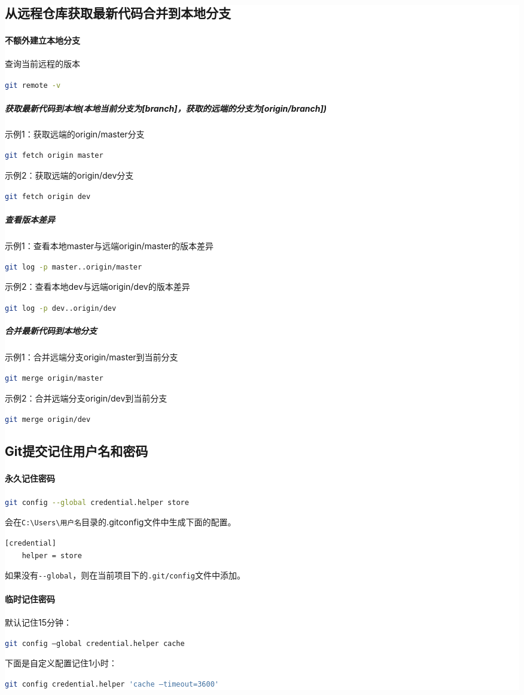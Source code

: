 

## 从远程仓库获取最新代码合并到本地分支
#### 不额外建立本地分支
查询当前远程的版本
```bash
git remote -v
```

##### 获取最新代码到本地(本地当前分支为[branch]，获取的远端的分支为[origin/branch])
示例1：获取远端的origin/master分支
```bash
git fetch origin master
```
示例2：获取远端的origin/dev分支
```bash
git fetch origin dev
```

##### 查看版本差异
示例1：查看本地master与远端origin/master的版本差异
```bash
git log -p master..origin/master
```
示例2：查看本地dev与远端origin/dev的版本差异
```bash
git log -p dev..origin/dev
```

##### 合并最新代码到本地分支
示例1：合并远端分支origin/master到当前分支
```bash
git merge origin/master
```
示例2：合并远端分支origin/dev到当前分支
```bash
git merge origin/dev
```



## Git提交记住用户名和密码
#### 永久记住密码
```bash
git config --global credential.helper store
```
会在`C:\Users\用户名`目录的.gitconfig文件中生成下面的配置。
```bash
[credential]
    helper = store
```
如果没有`--global`，则在当前项目下的`.git/config`文件中添加。

#### 临时记住密码
默认记住15分钟：
```bash
git config –global credential.helper cache
```
下面是自定义配置记住1小时：
```bash
git config credential.helper 'cache –timeout=3600'
```
